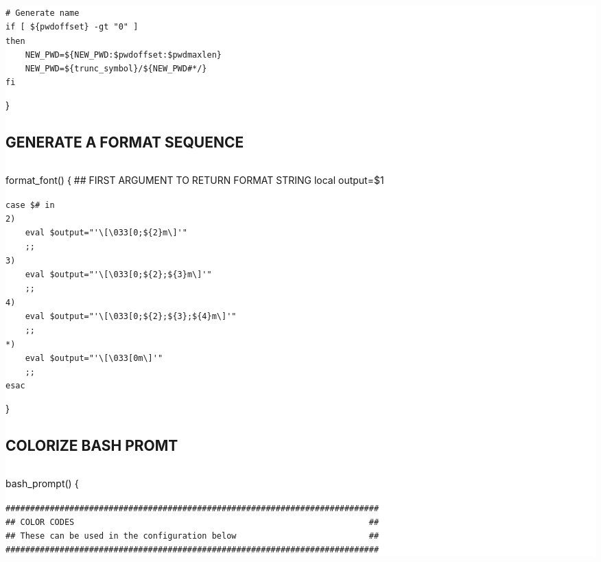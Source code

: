 	# Generate name
	if [ ${pwdoffset} -gt "0" ]
	then
		NEW_PWD=${NEW_PWD:$pwdoffset:$pwdmaxlen}
		NEW_PWD=${trunc_symbol}/${NEW_PWD#*/}
	fi
}




##
##	GENERATE A FORMAT SEQUENCE
##
format_font()
{
	## FIRST ARGUMENT TO RETURN FORMAT STRING
	local output=$1


	case $# in
	2)
		eval $output="'\[\033[0;${2}m\]'"
		;;
	3)
		eval $output="'\[\033[0;${2};${3}m\]'"
		;;
	4)
		eval $output="'\[\033[0;${2};${3};${4}m\]'"
		;;
	*)
		eval $output="'\[\033[0m\]'"
		;;
	esac
}



##
## COLORIZE BASH PROMT
##
bash_prompt() {

	############################################################################
	## COLOR CODES                                                            ##
	## These can be used in the configuration below                           ##
	############################################################################
	